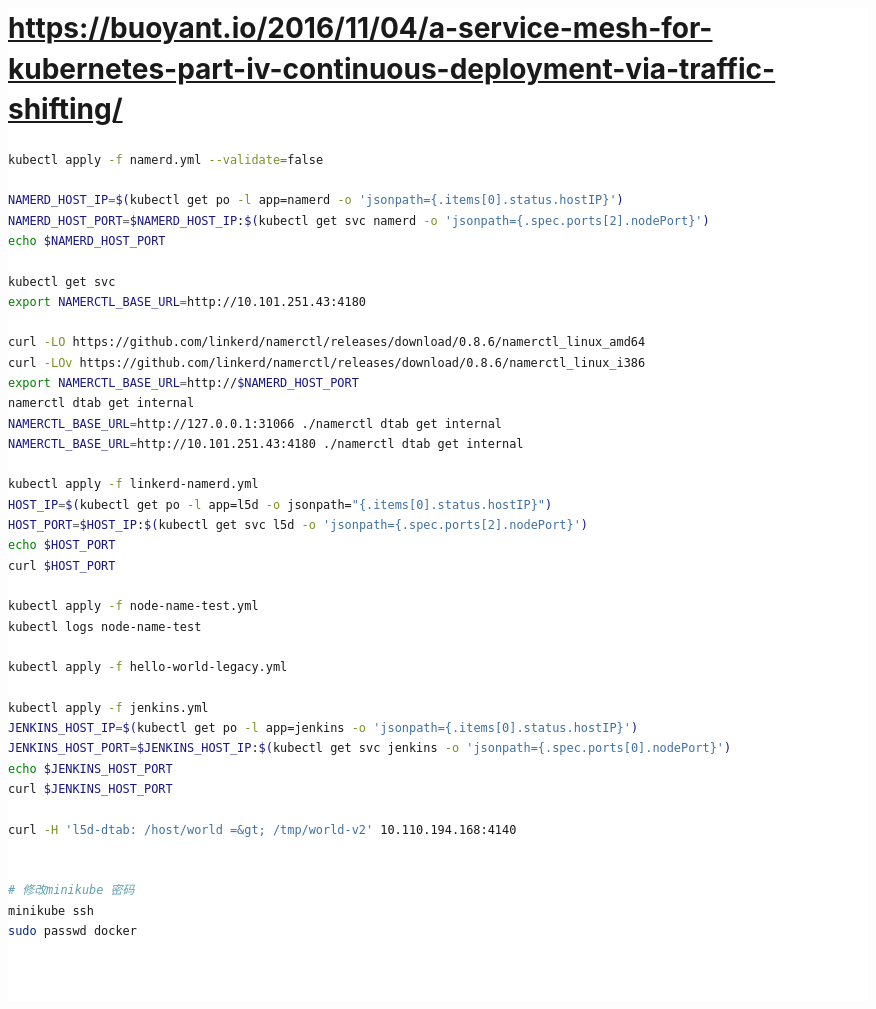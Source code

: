 

# https://buoyant.io/2016/11/04/a-service-mesh-for-kubernetes-part-iv-continuous-deployment-via-traffic-shifting/


```sh
kubectl apply -f namerd.yml --validate=false

NAMERD_HOST_IP=$(kubectl get po -l app=namerd -o 'jsonpath={.items[0].status.hostIP}')
NAMERD_HOST_PORT=$NAMERD_HOST_IP:$(kubectl get svc namerd -o 'jsonpath={.spec.ports[2].nodePort}')
echo $NAMERD_HOST_PORT

kubectl get svc
export NAMERCTL_BASE_URL=http://10.101.251.43:4180

curl -LO https://github.com/linkerd/namerctl/releases/download/0.8.6/namerctl_linux_amd64
curl -LOv https://github.com/linkerd/namerctl/releases/download/0.8.6/namerctl_linux_i386
export NAMERCTL_BASE_URL=http://$NAMERD_HOST_PORT
namerctl dtab get internal
NAMERCTL_BASE_URL=http://127.0.0.1:31066 ./namerctl dtab get internal
NAMERCTL_BASE_URL=http://10.101.251.43:4180 ./namerctl dtab get internal

kubectl apply -f linkerd-namerd.yml
HOST_IP=$(kubectl get po -l app=l5d -o jsonpath="{.items[0].status.hostIP}")
HOST_PORT=$HOST_IP:$(kubectl get svc l5d -o 'jsonpath={.spec.ports[2].nodePort}')
echo $HOST_PORT
curl $HOST_PORT

kubectl apply -f node-name-test.yml
kubectl logs node-name-test

kubectl apply -f hello-world-legacy.yml

kubectl apply -f jenkins.yml
JENKINS_HOST_IP=$(kubectl get po -l app=jenkins -o 'jsonpath={.items[0].status.hostIP}')
JENKINS_HOST_PORT=$JENKINS_HOST_IP:$(kubectl get svc jenkins -o 'jsonpath={.spec.ports[0].nodePort}')
echo $JENKINS_HOST_PORT
curl $JENKINS_HOST_PORT

curl -H 'l5d-dtab: /host/world =&gt; /tmp/world-v2' 10.110.194.168:4140


# 修改minikube 密码
minikube ssh
sudo passwd docker





```
